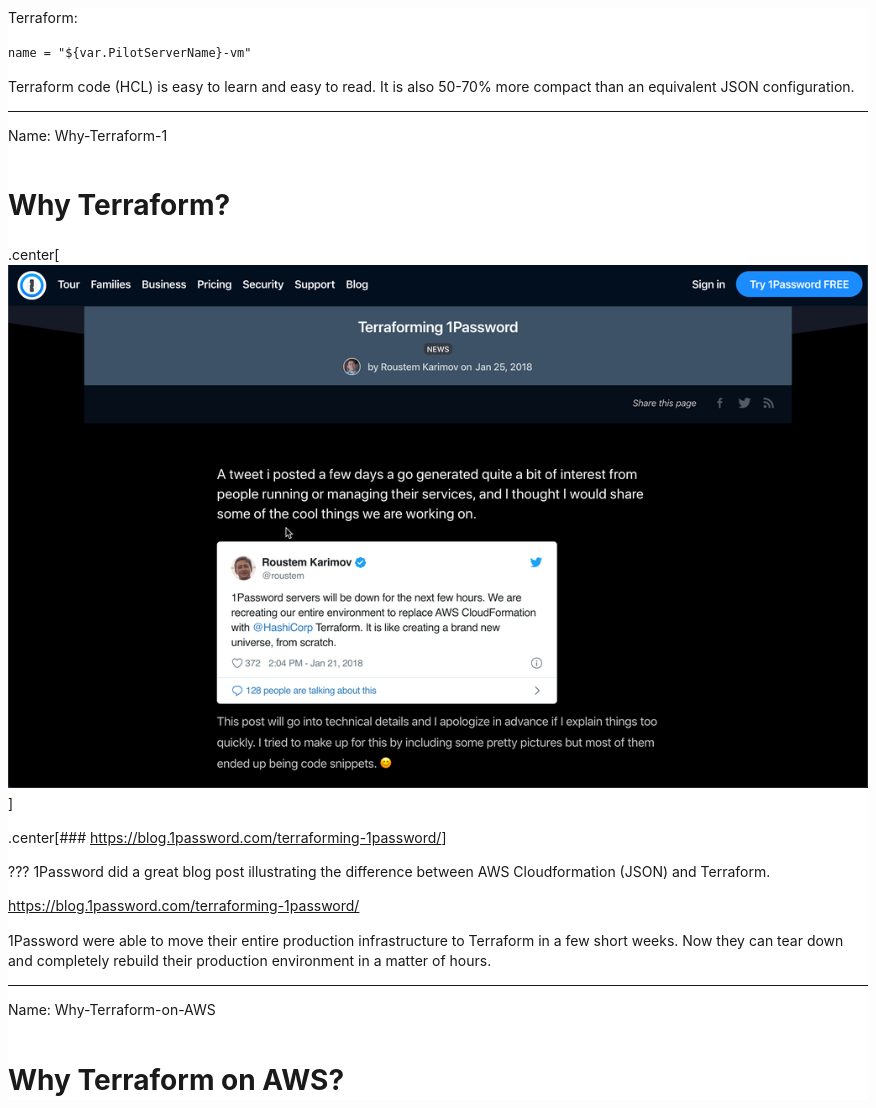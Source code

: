Terraform:
```hcl
name = "${var.PilotServerName}-vm"
```

Terraform code (HCL) is easy to learn and easy to read. It is also 50-70% more compact than an equivalent JSON configuration.

---
Name: Why-Terraform-1
# Why Terraform?
.center[![:scale 60%](images/1password_terraform.png)]

.center[### <https://blog.1password.com/terraforming-1password/>]

???
1Password did a great blog post illustrating the difference between AWS Cloudformation (JSON) and Terraform.

https://blog.1password.com/terraforming-1password/

1Password were able to move their entire production infrastructure to Terraform in a few short weeks. Now they can tear down and completely rebuild their production environment in a matter of hours.

---
Name: Why-Terraform-on-AWS
# Why Terraform on AWS?
